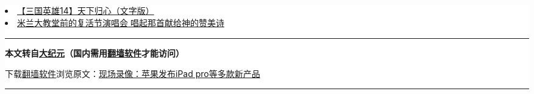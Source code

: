 <li><a href="https://github.com/aopp286/djy/blob/master/gb/20/2/19/n11880841.md#1">【三国英雄14】天下归心（文字版）</a></li>
<li><a href="https://github.com/aopp286/djy/blob/master/gb/20/4/14/n12030662.md#1">米兰大教堂前的复活节演唱会 唱起那首献给神的赞美诗</a></li>
<hr>

<strong>本文转自<a href="https://www.epochtimes.com">大纪元</a>（国内需用<a href="https://github.com/aopp286/www/blob/master/README.md#8">翻墙软件</a>才能访问）</strong><p>下载<a href="https://github.com/aopp286/www/blob/master/README.md#8">翻墙软件</a>浏览原文：<a href="https://www.epochtimes.com/gb/15/9/9/n4523905.htm">现场录像：苹果发布iPad pro等多款新产品</a></p><hr>
